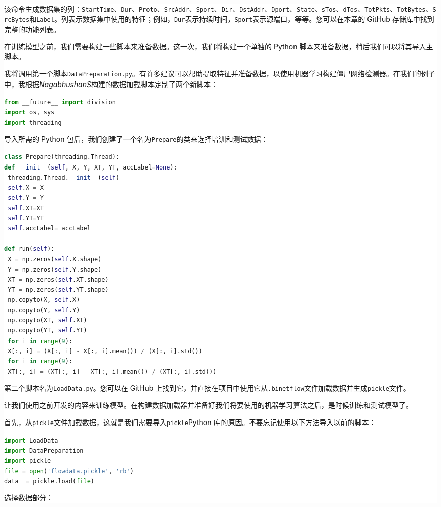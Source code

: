 该命令生成数据集的列：`StartTime`、`Dur`、`Proto`、`SrcAddr`、`Sport`、`Dir`、`DstAddr`、`Dport`、`State`、`sTos`、`dTos`、`TotPkts`、`TotBytes`、`SrcBytes`和`Label`。列表示数据集中使用的特征；例如，`Dur`表示持续时间，`Sport`表示源端口，等等。您可以在本章的 GitHub 存储库中找到完整的功能列表。

在训练模型之前，我们需要构建一些脚本来准备数据。这一次，我们将构建一个单独的 Python 脚本来准备数据，稍后我们可以将其导入主脚本。

我将调用第一个脚本`DataPreparation.py`。有许多建议可以帮助提取特征并准备数据，以使用机器学习构建僵尸网络检测器。在我们的例子中，我根据*NagabhushanS*构建的数据加载脚本定制了两个新脚本：

```py
from __future__ import division
import os, sys
import threading
```

导入所需的 Python 包后，我们创建了一个名为`Prepare`的类来选择培训和测试数据：

```py
class Prepare(threading.Thread): 
def __init__(self, X, Y, XT, YT, accLabel=None):
 threading.Thread.__init__(self)
 self.X = X
 self.Y = Y
 self.XT=XT
 self.YT=YT
 self.accLabel= accLabel

def run(self):
 X = np.zeros(self.X.shape)
 Y = np.zeros(self.Y.shape)
 XT = np.zeros(self.XT.shape)
 YT = np.zeros(self.YT.shape)
 np.copyto(X, self.X)
 np.copyto(Y, self.Y)
 np.copyto(XT, self.XT)
 np.copyto(YT, self.YT)
 for i in range(9):
 X[:, i] = (X[:, i] - X[:, i].mean()) / (X[:, i].std())
 for i in range(9):
 XT[:, i] = (XT[:, i] - XT[:, i].mean()) / (XT[:, i].std())
```

第二个脚本名为`LoadData.py`。您可以在 GitHub 上找到它，并直接在项目中使用它从`.binetflow`文件加载数据并生成`pickle`文件。

让我们使用之前开发的内容来训练模型。在构建数据加载器并准备好我们将要使用的机器学习算法之后，是时候训练和测试模型了。

首先，从`pickle`文件加载数据，这就是我们需要导入`pickle`Python 库的原因。不要忘记使用以下方法导入以前的脚本：

```py
import LoadData
import DataPreparation
import pickle
file = open('flowdata.pickle', 'rb')
data  = pickle.load(file)
```

选择数据部分：
